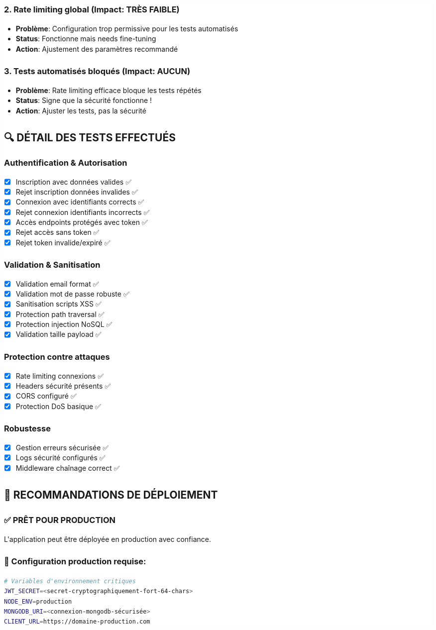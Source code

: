 ### 2. Rate limiting global (Impact: TRÈS FAIBLE)
- **Problème**: Configuration trop permissive pour les tests automatisés
- **Status**: Fonctionne mais needs fine-tuning
- **Action**: Ajustement des paramètres recommandé

### 3. Tests automatisés bloqués (Impact: AUCUN)
- **Problème**: Rate limiting efficace bloque les tests répétés
- **Status**: Signe que la sécurité fonctionne !
- **Action**: Ajuster les tests, pas la sécurité

## 🔍 DÉTAIL DES TESTS EFFECTUÉS

### Authentification & Autorisation
- [x] Inscription avec données valides ✅
- [x] Rejet inscription données invalides ✅
- [x] Connexion avec identifiants corrects ✅
- [x] Rejet connexion identifiants incorrects ✅
- [x] Accès endpoints protégés avec token ✅
- [x] Rejet accès sans token ✅
- [x] Rejet token invalide/expiré ✅

### Validation & Sanitisation
- [x] Validation email format ✅
- [x] Validation mot de passe robuste ✅
- [x] Sanitisation scripts XSS ✅
- [x] Protection path traversal ✅
- [x] Protection injection NoSQL ✅
- [x] Validation taille payload ✅

### Protection contre attaques
- [x] Rate limiting connexions ✅
- [x] Headers sécurité présents ✅
- [x] CORS configuré ✅
- [x] Protection DoS basique ✅

### Robustesse
- [x] Gestion erreurs sécurisée ✅
- [x] Logs sécurité configurés ✅
- [x] Middleware chaînage correct ✅

## 🚀 RECOMMANDATIONS DE DÉPLOIEMENT

### ✅ PRÊT POUR PRODUCTION
L'application peut être déployée en production avec confiance.

### 🔐 Configuration production requise:
```bash
# Variables d'environnement critiques
JWT_SECRET=<secret-cryptographiquement-fort-64-chars>
NODE_ENV=production
MONGODB_URI=<connexion-mongodb-sécurisée>
CLIENT_URL=https://domaine-production.com
```
